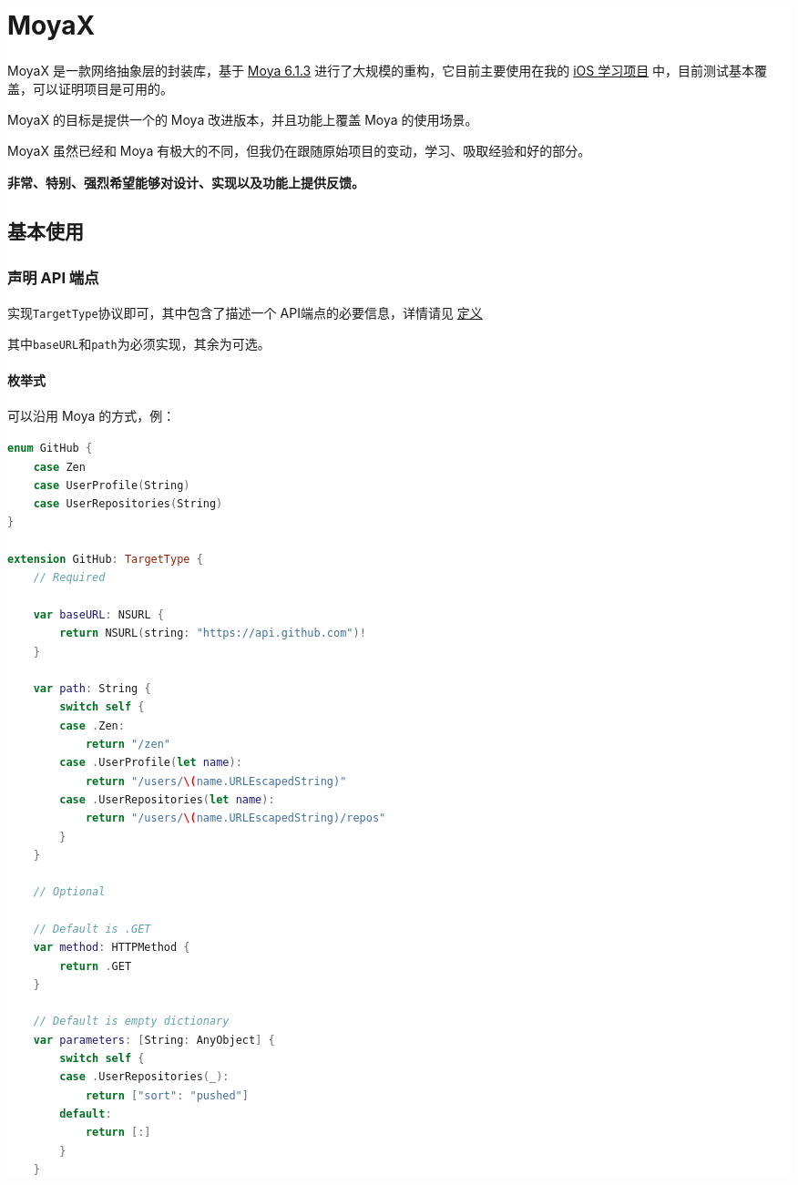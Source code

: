MoyaX
====

MoyaX 是一款网络抽象层的封装库，基于 [Moya 6.1.3](https://github.com/Moya/Moya) 进行了大规模的重构，它目前主要使用在我的 [iOS 学习项目](https://github.com/jasl/RubyChinaAPP) 中，目前测试基本覆盖，可以证明项目是可用的。

MoyaX 的目标是提供一个的 Moya 改进版本，并且功能上覆盖 Moya 的使用场景。

MoyaX 虽然已经和 Moya 有极大的不同，但我仍在跟随原始项目的变动，学习、吸取经验和好的部分。

**非常、特别、强烈希望能够对设计、实现以及功能上提供反馈。**

## 基本使用

### 声明 API 端点

实现`TargetType`协议即可，其中包含了描述一个 API端点的必要信息，详情请见 [定义](https://github.com/jasl/MoyaX/blob/master/Source/MoyaX.swift#L4-L36)

其中`baseURL`和`path`为必须实现，其余为可选。

#### 枚举式

可以沿用 Moya 的方式，例：

```swift
enum GitHub {
    case Zen
    case UserProfile(String)
    case UserRepositories(String)
}

extension GitHub: TargetType {
    // Required
    
    var baseURL: NSURL { 
        return NSURL(string: "https://api.github.com")!
    }
    
    var path: String {
        switch self {
        case .Zen:
            return "/zen"
        case .UserProfile(let name):
            return "/users/\(name.URLEscapedString)"
        case .UserRepositories(let name):
            return "/users/\(name.URLEscapedString)/repos"
        }
    }
    
    // Optional
    
    // Default is .GET
    var method: HTTPMethod {
        return .GET
    }
    
    // Default is empty dictionary
    var parameters: [String: AnyObject] {
        switch self {
        case .UserRepositories(_):
            return ["sort": "pushed"]
        default:
            return [:]
        }
    }
```